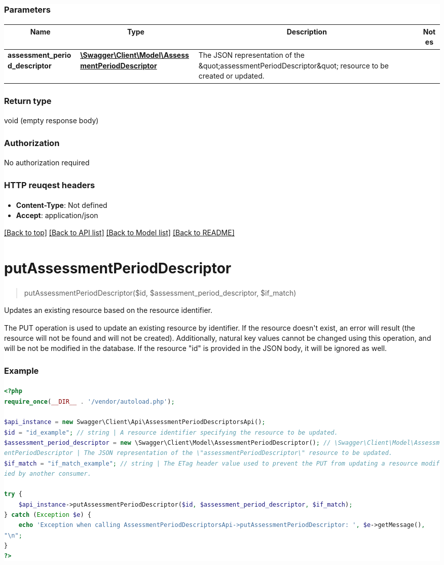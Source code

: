 ### Parameters

Name | Type | Description  | Notes
------------- | ------------- | ------------- | -------------
 **assessment_period_descriptor** | [**\Swagger\Client\Model\AssessmentPeriodDescriptor**](\Swagger\Client\Model\AssessmentPeriodDescriptor.md)| The JSON representation of the \&quot;assessmentPeriodDescriptor\&quot; resource to be created or updated. | 

### Return type

void (empty response body)

### Authorization

No authorization required

### HTTP reuqest headers

 - **Content-Type**: Not defined
 - **Accept**: application/json

[[Back to top]](#) [[Back to API list]](../README.md#documentation-for-api-endpoints) [[Back to Model list]](../README.md#documentation-for-models) [[Back to README]](../README.md)

# **putAssessmentPeriodDescriptor**
> putAssessmentPeriodDescriptor($id, $assessment_period_descriptor, $if_match)

Updates an existing resource based on the resource identifier.

The PUT operation is used to update an existing resource by identifier.  If the resource doesn't exist, an error will result (the resource will not be found and will not be created).  Additionally, natural key values cannot be changed using this operation, and will be not be modified in the database.  If the resource \"id\" is provided in the JSON body, it will be ignored as well.

### Example 
```php
<?php
require_once(__DIR__ . '/vendor/autoload.php');

$api_instance = new Swagger\Client\Api\AssessmentPeriodDescriptorsApi();
$id = "id_example"; // string | A resource identifier specifying the resource to be updated.
$assessment_period_descriptor = new \Swagger\Client\Model\AssessmentPeriodDescriptor(); // \Swagger\Client\Model\AssessmentPeriodDescriptor | The JSON representation of the \"assessmentPeriodDescriptor\" resource to be updated.
$if_match = "if_match_example"; // string | The ETag header value used to prevent the PUT from updating a resource modified by another consumer.

try { 
    $api_instance->putAssessmentPeriodDescriptor($id, $assessment_period_descriptor, $if_match);
} catch (Exception $e) {
    echo 'Exception when calling AssessmentPeriodDescriptorsApi->putAssessmentPeriodDescriptor: ', $e->getMessage(), "\n";
}
?>
```
